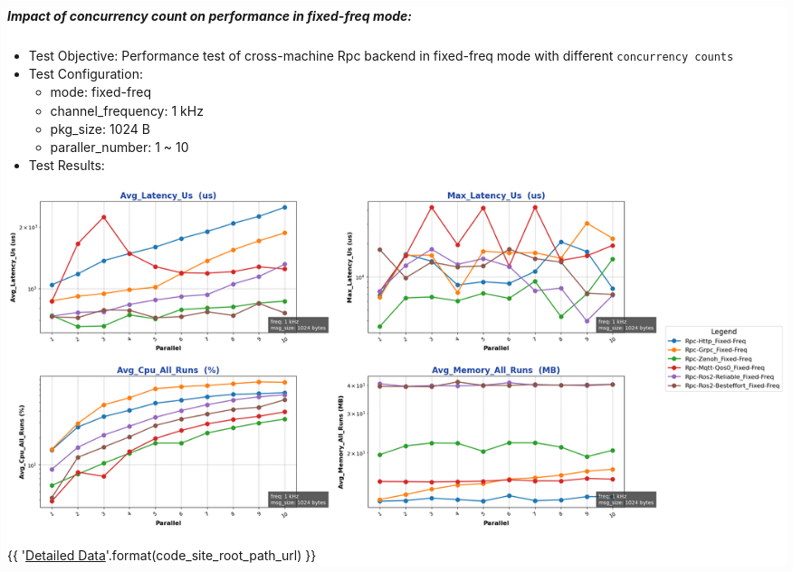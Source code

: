 ##### Impact of concurrency count on performance in fixed-freq mode:

- Test Objective: Performance test of cross-machine Rpc backend in fixed-freq mode with different `concurrency counts`
- Test Configuration:
  - mode: fixed-freq
  - channel_frequency: 1 kHz
  - pkg_size: 1024 B
  - paraller_number: 1 ~ 10
- Test Results:

![](./pic/rpc_cross_cpp_fixfreq_parallelnum.png)

{{ '[Detailed Data]({}/document/sphinx-cn/tutorials/misc/performance_test/1.0.0/cpp/data/result_rpc_cross_cpp.csv)'.format(code_site_root_path_url) }}